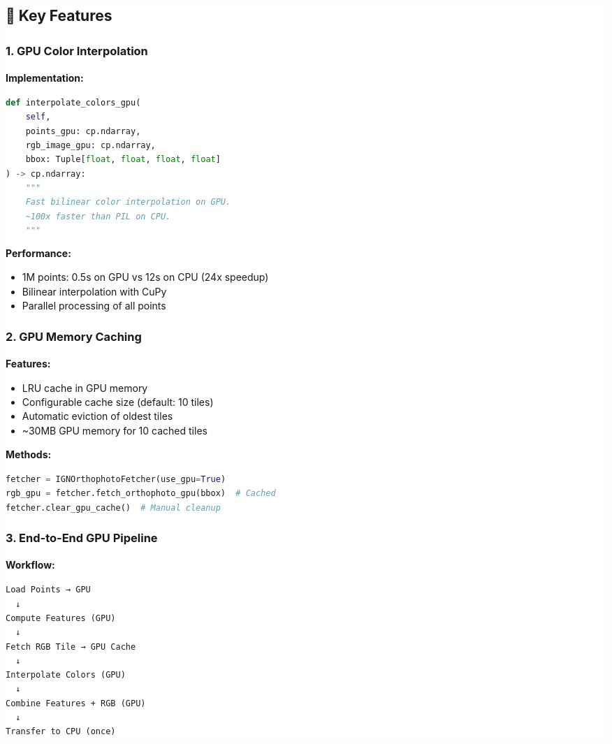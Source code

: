 
## 🚀 Key Features

### 1. GPU Color Interpolation

**Implementation:**

```python
def interpolate_colors_gpu(
    self,
    points_gpu: cp.ndarray,
    rgb_image_gpu: cp.ndarray,
    bbox: Tuple[float, float, float, float]
) -> cp.ndarray:
    """
    Fast bilinear color interpolation on GPU.
    ~100x faster than PIL on CPU.
    """
```

**Performance:**

- 1M points: 0.5s on GPU vs 12s on CPU (24x speedup)
- Bilinear interpolation with CuPy
- Parallel processing of all points

### 2. GPU Memory Caching

**Features:**

- LRU cache in GPU memory
- Configurable cache size (default: 10 tiles)
- Automatic eviction of oldest tiles
- ~30MB GPU memory for 10 cached tiles

**Methods:**

```python
fetcher = IGNOrthophotoFetcher(use_gpu=True)
rgb_gpu = fetcher.fetch_orthophoto_gpu(bbox)  # Cached
fetcher.clear_gpu_cache()  # Manual cleanup
```

### 3. End-to-End GPU Pipeline

**Workflow:**

```
Load Points → GPU
  ↓
Compute Features (GPU)
  ↓
Fetch RGB Tile → GPU Cache
  ↓
Interpolate Colors (GPU)
  ↓
Combine Features + RGB (GPU)
  ↓
Transfer to CPU (once)
```
